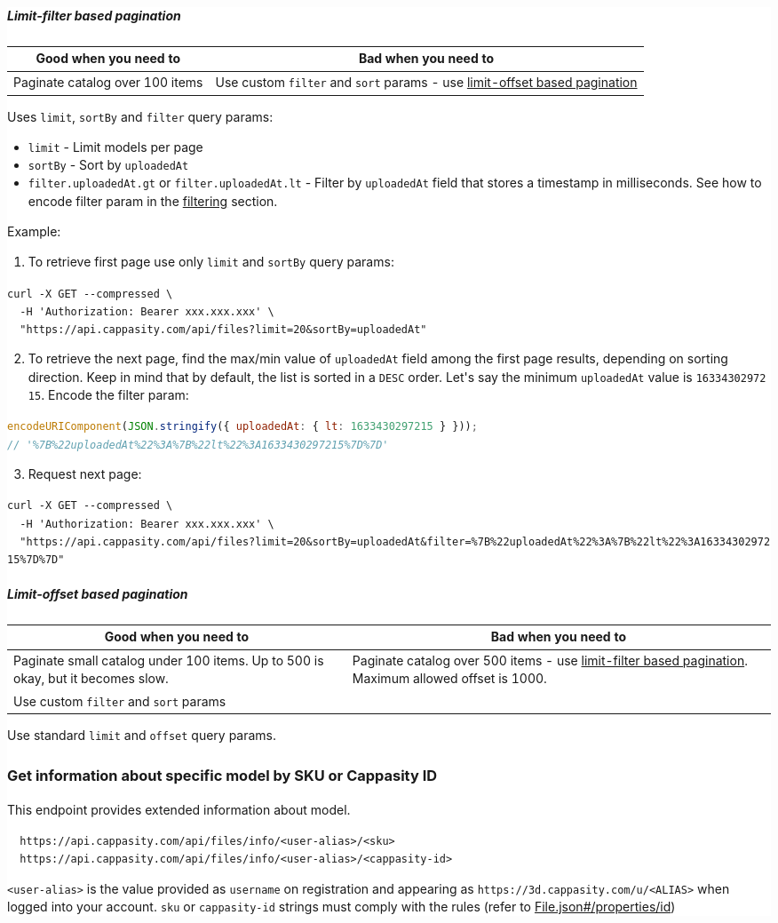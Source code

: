 ##### Limit-filter based pagination
| Good when you need to                       | Bad when you need to                  |
|---------------------------------------------|---------------------------------------|
| Paginate catalog over 100 items  | Use custom `filter` and `sort` params - use [limit-offset based pagination](#limit-offset-based-pagination) |

Uses `limit`, `sortBy` and `filter` query params:
+ `limit` - Limit models per page
+ `sortBy` - Sort by `uploadedAt`
+ `filter.uploadedAt.gt` or `filter.uploadedAt.lt` - Filter by `uploadedAt` field that stores a timestamp in milliseconds. See how to encode filter param in the [filtering](#filtering) section.

Example:
1. To retrieve first page use only `limit` and `sortBy` query params:
```curl
curl -X GET --compressed \
  -H 'Authorization: Bearer xxx.xxx.xxx' \
  "https://api.cappasity.com/api/files?limit=20&sortBy=uploadedAt"
```
2. To retrieve the next page, find the max/min value of `uploadedAt` field among the first page results, depending on sorting direction. Keep in mind that by default, the list is sorted in a `DESC` order.
Let's say the minimum `uploadedAt` value is `1633430297215`. Encode the filter param: 
```js
encodeURIComponent(JSON.stringify({ uploadedAt: { lt: 1633430297215 } }));
// '%7B%22uploadedAt%22%3A%7B%22lt%22%3A1633430297215%7D%7D'
```

3. Request next page:
```curl
curl -X GET --compressed \
  -H 'Authorization: Bearer xxx.xxx.xxx' \
  "https://api.cappasity.com/api/files?limit=20&sortBy=uploadedAt&filter=%7B%22uploadedAt%22%3A%7B%22lt%22%3A1633430297215%7D%7D"
```

##### Limit-offset based pagination
| Good when you need to                       | Bad when you need to                  |
|---------------------------------------------|---------------------------------------|
| Paginate small catalog under 100 items. Up to 500 is okay, but it becomes slow.  | Paginate catalog over 500 items -  use [limit-filter based pagination](#limit-filter-based-pagination). Maximum allowed offset is 1000. |
| Use custom `filter` and `sort` params |  |

Use standard `limit` and `offset` query params.

### Get information about specific model by SKU or Cappasity ID

This endpoint provides extended information about model.

```
  https://api.cappasity.com/api/files/info/<user-alias>/<sku>
  https://api.cappasity.com/api/files/info/<user-alias>/<cappasity-id>
```

`<user-alias>` is the value provided as `username` on registration and appearing as `https://3d.cappasity.com/u/<ALIAS>` when logged into your account. `sku` or `cappasity-id` strings must comply with the rules (refer to [File.json#/properties/id](file.json))

